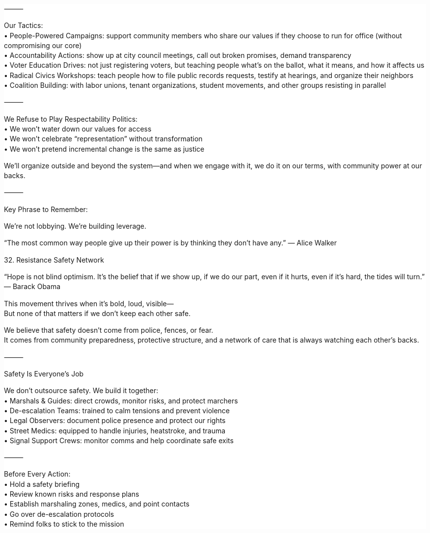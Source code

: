⸻

Our Tactics:  
	•	People-Powered Campaigns: support community members who share our values if they choose to run for office (without compromising our core)  
	•	Accountability Actions: show up at city council meetings, call out broken promises, demand transparency  
	•	Voter Education Drives: not just registering voters, but teaching people what’s on the ballot, what it means, and how it affects us  
	•	Radical Civics Workshops: teach people how to file public records requests, testify at hearings, and organize their neighbors  
	•	Coalition Building: with labor unions, tenant organizations, student movements, and other groups resisting in parallel

⸻

We Refuse to Play Respectability Politics:  
	•	We won’t water down our values for access  
	•	We won’t celebrate “representation” without transformation  
	•	We won’t pretend incremental change is the same as justice

We’ll organize outside and beyond the system—and when we engage with it, we do it on our terms, with community power at our backs.

⸻

Key Phrase to Remember:

We’re not lobbying. We’re building leverage.

“The most common way people give up their power is by thinking they don’t have any.” — Alice Walker

32\. Resistance Safety Network

“Hope is not blind optimism. It’s the belief that if we show up, if we do our part, even if it hurts, even if it’s hard, the tides will turn.” — Barack Obama

This movement thrives when it’s bold, loud, visible—  
But none of that matters if we don’t keep each other safe.

We believe that safety doesn’t come from police, fences, or fear.  
It comes from community preparedness, protective structure, and a network of care that is always watching each other’s backs.

⸻

Safety Is Everyone’s Job

We don’t outsource safety. We build it together:  
	•	Marshals & Guides: direct crowds, monitor risks, and protect marchers  
	•	De-escalation Teams: trained to calm tensions and prevent violence  
	•	Legal Observers: document police presence and protect our rights  
	•	Street Medics: equipped to handle injuries, heatstroke, and trauma  
	•	Signal Support Crews: monitor comms and help coordinate safe exits

⸻

Before Every Action:  
	•	Hold a safety briefing  
	•	Review known risks and response plans  
	•	Establish marshaling zones, medics, and point contacts  
	•	Go over de-escalation protocols  
	•	Remind folks to stick to the mission
